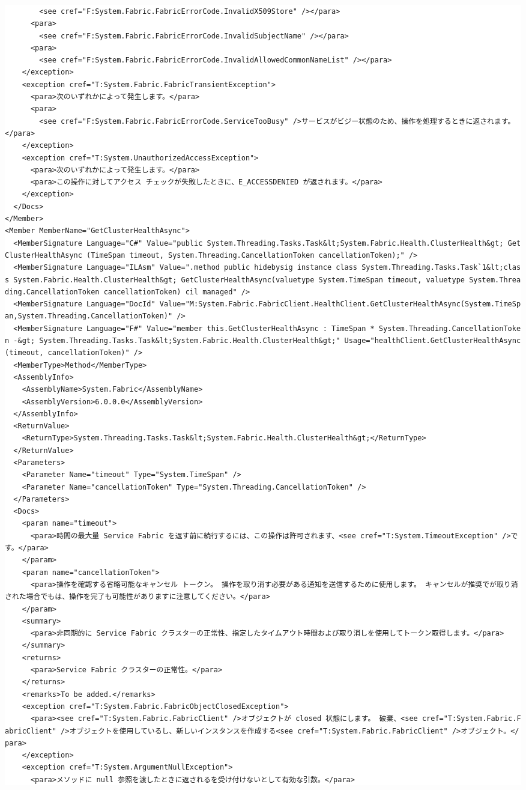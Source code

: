             <see cref="F:System.Fabric.FabricErrorCode.InvalidX509Store" /></para>
          <para>
            <see cref="F:System.Fabric.FabricErrorCode.InvalidSubjectName" /></para>
          <para>
            <see cref="F:System.Fabric.FabricErrorCode.InvalidAllowedCommonNameList" /></para>
        </exception>
        <exception cref="T:System.Fabric.FabricTransientException">
          <para>次のいずれかによって発生します。</para>
          <para>
            <see cref="F:System.Fabric.FabricErrorCode.ServiceTooBusy" />サービスがビジー状態のため、操作を処理するときに返されます。</para>
        </exception>
        <exception cref="T:System.UnauthorizedAccessException">
          <para>次のいずれかによって発生します。</para>
          <para>この操作に対してアクセス チェックが失敗したときに、E_ACCESSDENIED が返されます。</para>
        </exception>
      </Docs>
    </Member>
    <Member MemberName="GetClusterHealthAsync">
      <MemberSignature Language="C#" Value="public System.Threading.Tasks.Task&lt;System.Fabric.Health.ClusterHealth&gt; GetClusterHealthAsync (TimeSpan timeout, System.Threading.CancellationToken cancellationToken);" />
      <MemberSignature Language="ILAsm" Value=".method public hidebysig instance class System.Threading.Tasks.Task`1&lt;class System.Fabric.Health.ClusterHealth&gt; GetClusterHealthAsync(valuetype System.TimeSpan timeout, valuetype System.Threading.CancellationToken cancellationToken) cil managed" />
      <MemberSignature Language="DocId" Value="M:System.Fabric.FabricClient.HealthClient.GetClusterHealthAsync(System.TimeSpan,System.Threading.CancellationToken)" />
      <MemberSignature Language="F#" Value="member this.GetClusterHealthAsync : TimeSpan * System.Threading.CancellationToken -&gt; System.Threading.Tasks.Task&lt;System.Fabric.Health.ClusterHealth&gt;" Usage="healthClient.GetClusterHealthAsync (timeout, cancellationToken)" />
      <MemberType>Method</MemberType>
      <AssemblyInfo>
        <AssemblyName>System.Fabric</AssemblyName>
        <AssemblyVersion>6.0.0.0</AssemblyVersion>
      </AssemblyInfo>
      <ReturnValue>
        <ReturnType>System.Threading.Tasks.Task&lt;System.Fabric.Health.ClusterHealth&gt;</ReturnType>
      </ReturnValue>
      <Parameters>
        <Parameter Name="timeout" Type="System.TimeSpan" />
        <Parameter Name="cancellationToken" Type="System.Threading.CancellationToken" />
      </Parameters>
      <Docs>
        <param name="timeout">
          <para>時間の最大量 Service Fabric を返す前に続行するには、この操作は許可されます、<see cref="T:System.TimeoutException" />です。</para>
        </param>
        <param name="cancellationToken">
          <para>操作を確認する省略可能なキャンセル トークン。 操作を取り消す必要がある通知を送信するために使用します。 キャンセルが推奨でが取り消された場合でもは、操作を完了も可能性がありますに注意してください。</para>
        </param>
        <summary>
          <para>非同期的に Service Fabric クラスターの正常性、指定したタイムアウト時間および取り消しを使用してトークン取得します。</para>
        </summary>
        <returns>
          <para>Service Fabric クラスターの正常性。</para>
        </returns>
        <remarks>To be added.</remarks>
        <exception cref="T:System.Fabric.FabricObjectClosedException">
          <para><see cref="T:System.Fabric.FabricClient" />オブジェクトが closed 状態にします。 破棄、<see cref="T:System.Fabric.FabricClient" />オブジェクトを使用しているし、新しいインスタンスを作成する<see cref="T:System.Fabric.FabricClient" />オブジェクト。</para>
        </exception>
        <exception cref="T:System.ArgumentNullException">
          <para>メソッドに null 参照を渡したときに返されるを受け付けないとして有効な引数。</para>